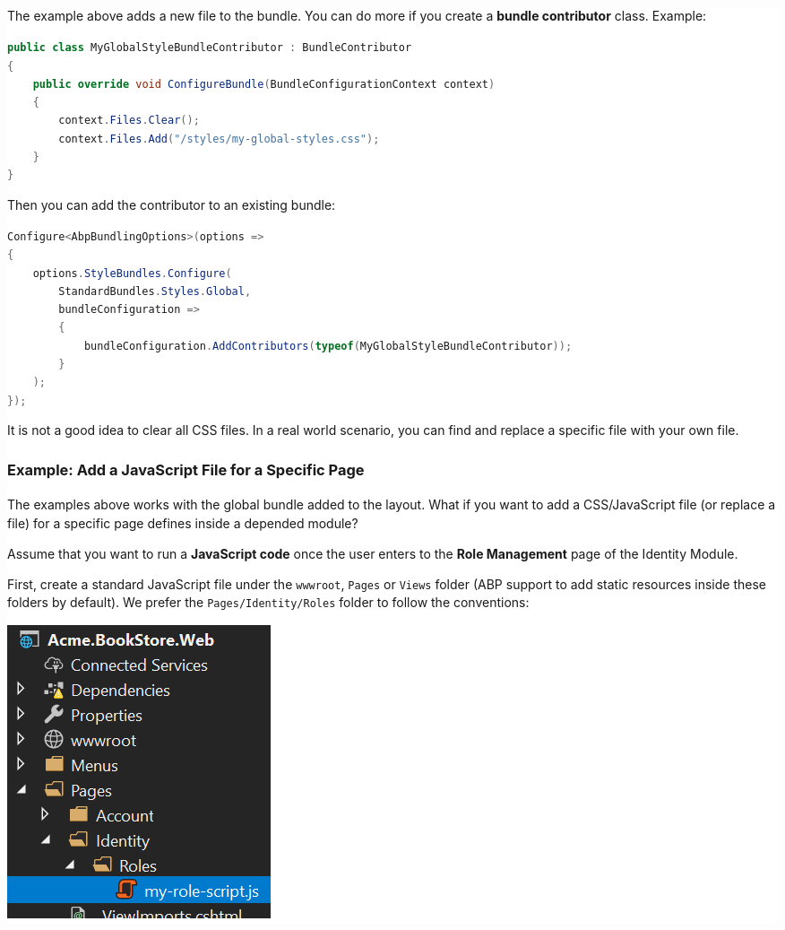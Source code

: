 The example above adds a new file to the bundle. You can do more if you create a **bundle contributor** class. Example:

````csharp
public class MyGlobalStyleBundleContributor : BundleContributor
{
    public override void ConfigureBundle(BundleConfigurationContext context)
    {
        context.Files.Clear();
        context.Files.Add("/styles/my-global-styles.css");
    }
}
````

Then you can add the contributor to an existing bundle:

````csharp
Configure<AbpBundlingOptions>(options =>
{
    options.StyleBundles.Configure(
        StandardBundles.Styles.Global,
        bundleConfiguration =>
        {
            bundleConfiguration.AddContributors(typeof(MyGlobalStyleBundleContributor));
        }
    );
});
````

It is not a good idea to clear all CSS files. In a real world scenario, you can find and replace a specific file with your own file.

### Example: Add a JavaScript File for a Specific Page

The examples above works with the global bundle added to the layout. What if you want to add a CSS/JavaScript file (or replace a file) for a specific page defines inside a depended module?

Assume that you want to run a **JavaScript code** once the user enters to the **Role Management** page of the Identity Module.

First, create a standard JavaScript file under the `wwwroot`, `Pages` or `Views` folder (ABP support to add static resources inside these folders by default). We prefer the `Pages/Identity/Roles` folder to follow the conventions:

![bookstore-added-role-js-file](../../images/bookstore-added-role-js-file.png)
